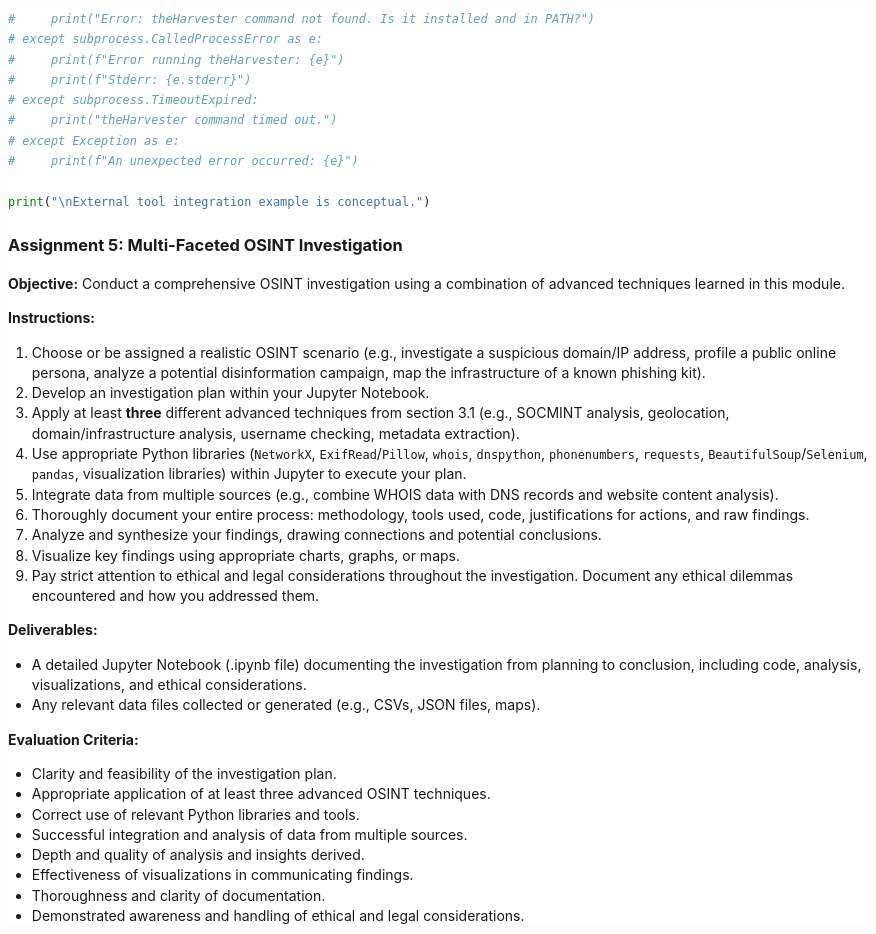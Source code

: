 ```python
#     print("Error: theHarvester command not found. Is it installed and in PATH?")
# except subprocess.CalledProcessError as e:
#     print(f"Error running theHarvester: {e}")
#     print(f"Stderr: {e.stderr}")
# except subprocess.TimeoutExpired:
#     print("theHarvester command timed out.")
# except Exception as e:
#     print(f"An unexpected error occurred: {e}")

print("\nExternal tool integration example is conceptual.")
```

### Assignment 5: Multi-Faceted OSINT Investigation

**Objective:** Conduct a comprehensive OSINT investigation using a combination of advanced techniques learned in this module.

**Instructions:**
1.  Choose or be assigned a realistic OSINT scenario (e.g., investigate a suspicious domain/IP address, profile a public online persona, analyze a potential disinformation campaign, map the infrastructure of a known phishing kit).
2.  Develop an investigation plan within your Jupyter Notebook.
3.  Apply at least **three** different advanced techniques from section 3.1 (e.g., SOCMINT analysis, geolocation, domain/infrastructure analysis, username checking, metadata extraction).
4.  Use appropriate Python libraries (`NetworkX`, `ExifRead`/`Pillow`, `whois`, `dnspython`, `phonenumbers`, `requests`, `BeautifulSoup`/`Selenium`, `pandas`, visualization libraries) within Jupyter to execute your plan.
5.  Integrate data from multiple sources (e.g., combine WHOIS data with DNS records and website content analysis).
6.  Thoroughly document your entire process: methodology, tools used, code, justifications for actions, and raw findings.
7.  Analyze and synthesize your findings, drawing connections and potential conclusions.
8.  Visualize key findings using appropriate charts, graphs, or maps.
9.  Pay strict attention to ethical and legal considerations throughout the investigation. Document any ethical dilemmas encountered and how you addressed them.

**Deliverables:**
- A detailed Jupyter Notebook (.ipynb file) documenting the investigation from planning to conclusion, including code, analysis, visualizations, and ethical considerations.
- Any relevant data files collected or generated (e.g., CSVs, JSON files, maps).

**Evaluation Criteria:**
- Clarity and feasibility of the investigation plan.
- Appropriate application of at least three advanced OSINT techniques.
- Correct use of relevant Python libraries and tools.
- Successful integration and analysis of data from multiple sources.
- Depth and quality of analysis and insights derived.
- Effectiveness of visualizations in communicating findings.
- Thoroughness and clarity of documentation.
- Demonstrated awareness and handling of ethical and legal considerations.
